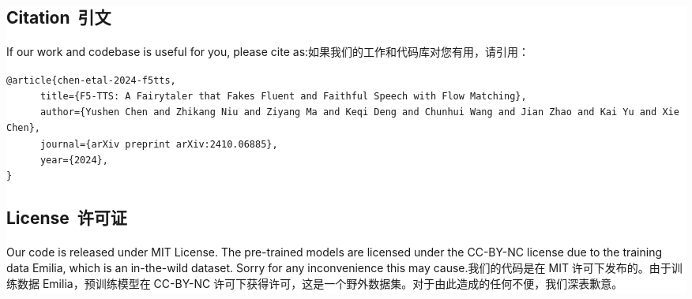 ## Citation  引文

[](#citation)

If our work and codebase is useful for you, please cite as:如果我们的工作和代码库对您有用，请引用：

```
@article{chen-etal-2024-f5tts,
      title={F5-TTS: A Fairytaler that Fakes Fluent and Faithful Speech with Flow Matching}, 
      author={Yushen Chen and Zhikang Niu and Ziyang Ma and Keqi Deng and Chunhui Wang and Jian Zhao and Kai Yu and Xie Chen},
      journal={arXiv preprint arXiv:2410.06885},
      year={2024},
}
```

## License  许可证

[](#license)

Our code is released under MIT License. The pre-trained models are licensed under the CC-BY-NC license due to the training data Emilia, which is an in-the-wild dataset. Sorry for any inconvenience this may cause.我们的代码是在 MIT 许可下发布的。由于训练数据 Emilia，预训练模型在 CC-BY-NC 许可下获得许可，这是一个野外数据集。对于由此造成的任何不便，我们深表歉意。


